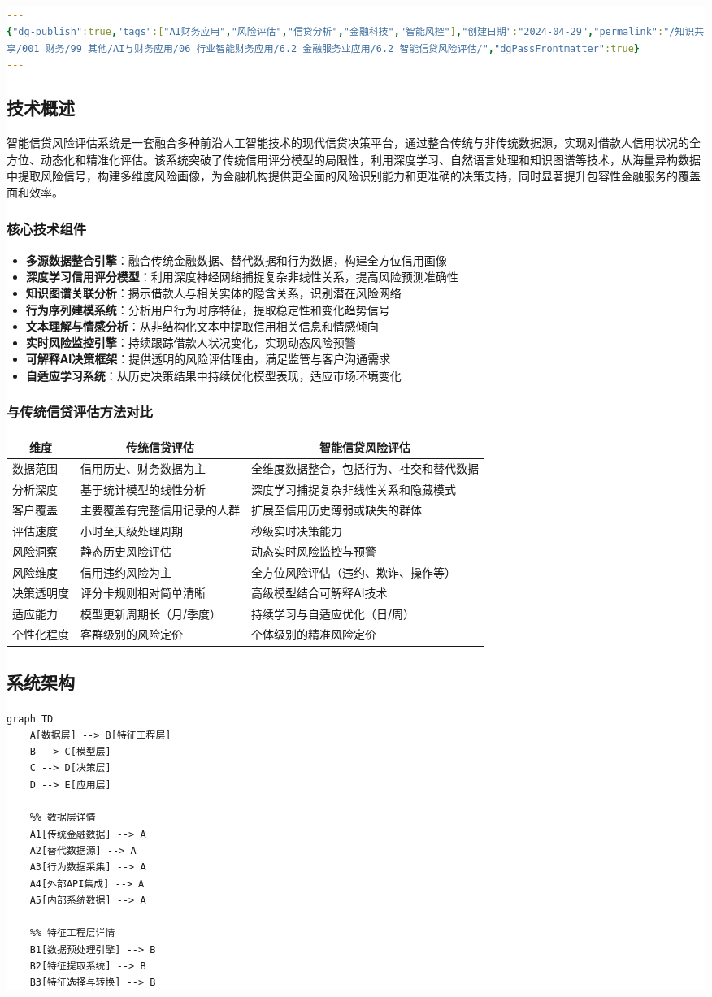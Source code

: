 ```yaml
---
{"dg-publish":true,"tags":["AI财务应用","风险评估","信贷分析","金融科技","智能风控"],"创建日期":"2024-04-29","permalink":"/知识共享/001_财务/99_其他/AI与财务应用/06_行业智能财务应用/6.2 金融服务业应用/6.2 智能信贷风险评估/","dgPassFrontmatter":true}
---
```



## 技术概述

智能信贷风险评估系统是一套融合多种前沿人工智能技术的现代信贷决策平台，通过整合传统与非传统数据源，实现对借款人信用状况的全方位、动态化和精准化评估。该系统突破了传统信用评分模型的局限性，利用深度学习、自然语言处理和知识图谱等技术，从海量异构数据中提取风险信号，构建多维度风险画像，为金融机构提供更全面的风险识别能力和更准确的决策支持，同时显著提升包容性金融服务的覆盖面和效率。

### 核心技术组件

- **多源数据整合引擎**：融合传统金融数据、替代数据和行为数据，构建全方位信用画像
- **深度学习信用评分模型**：利用深度神经网络捕捉复杂非线性关系，提高风险预测准确性
- **知识图谱关联分析**：揭示借款人与相关实体的隐含关系，识别潜在风险网络
- **行为序列建模系统**：分析用户行为时序特征，提取稳定性和变化趋势信号
- **文本理解与情感分析**：从非结构化文本中提取信用相关信息和情感倾向
- **实时风险监控引擎**：持续跟踪借款人状况变化，实现动态风险预警
- **可解释AI决策框架**：提供透明的风险评估理由，满足监管与客户沟通需求
- **自适应学习系统**：从历史决策结果中持续优化模型表现，适应市场环境变化

### 与传统信贷评估方法对比

| 维度 | 传统信贷评估 | 智能信贷风险评估 |
|------|------------|----------------|
| 数据范围 | 信用历史、财务数据为主 | 全维度数据整合，包括行为、社交和替代数据 |
| 分析深度 | 基于统计模型的线性分析 | 深度学习捕捉复杂非线性关系和隐藏模式 |
| 客户覆盖 | 主要覆盖有完整信用记录的人群 | 扩展至信用历史薄弱或缺失的群体 |
| 评估速度 | 小时至天级处理周期 | 秒级实时决策能力 |
| 风险洞察 | 静态历史风险评估 | 动态实时风险监控与预警 |
| 风险维度 | 信用违约风险为主 | 全方位风险评估（违约、欺诈、操作等） |
| 决策透明度 | 评分卡规则相对简单清晰 | 高级模型结合可解释AI技术 |
| 适应能力 | 模型更新周期长（月/季度） | 持续学习与自适应优化（日/周） |
| 个性化程度 | 客群级别的风险定价 | 个体级别的精准风险定价 |

## 系统架构

```mermaid
graph TD
    A[数据层] --> B[特征工程层]
    B --> C[模型层]
    C --> D[决策层]
    D --> E[应用层]
    
    %% 数据层详情
    A1[传统金融数据] --> A
    A2[替代数据源] --> A
    A3[行为数据采集] --> A
    A4[外部API集成] --> A
    A5[内部系统数据] --> A
    
    %% 特征工程层详情
    B1[数据预处理引擎] --> B
    B2[特征提取系统] --> B
    B3[特征选择与转换] --> B
```